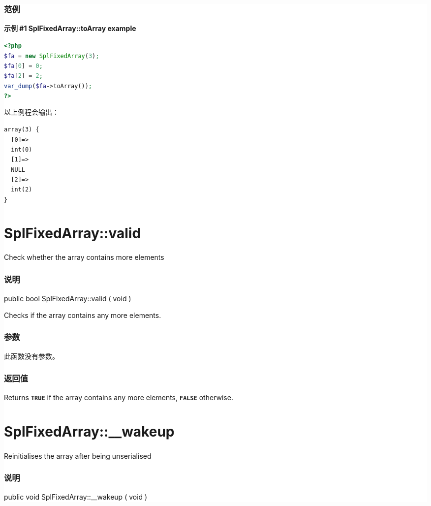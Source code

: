 ### 范例

**示例 \#1 <span class="function">SplFixedArray::toArray</span>
example**

``` php
<?php
$fa = new SplFixedArray(3);
$fa[0] = 0;
$fa[2] = 2;
var_dump($fa->toArray());
?>
```

以上例程会输出：

    array(3) {
      [0]=>
      int(0)
      [1]=>
      NULL
      [2]=>
      int(2)
    }

SplFixedArray::valid
====================

Check whether the array contains more elements

### 说明

<span class="modifier">public</span> <span class="type">bool</span>
<span class="methodname">SplFixedArray::valid</span> ( <span
class="methodparam">void</span> )

Checks if the array contains any more elements.

### 参数

此函数没有参数。

### 返回值

Returns **`TRUE`** if the array contains any more elements, **`FALSE`**
otherwise.

SplFixedArray::\_\_wakeup
=========================

Reinitialises the array after being unserialised

### 说明

<span class="modifier">public</span> <span class="type">void</span>
<span class="methodname">SplFixedArray::\_\_wakeup</span> ( <span
class="methodparam">void</span> )

